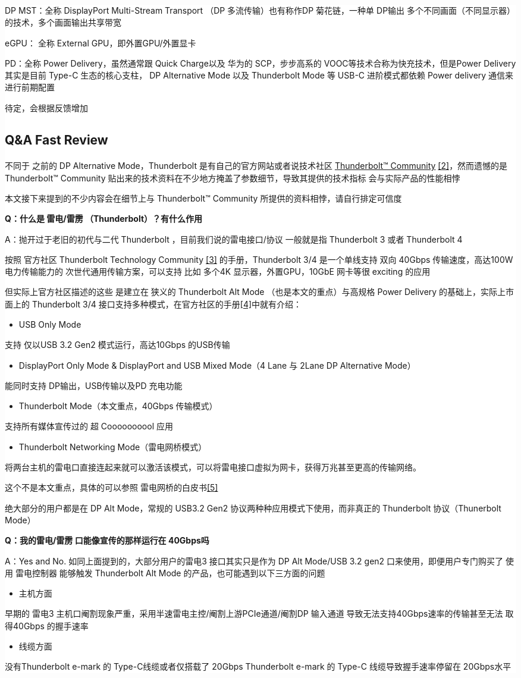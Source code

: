 DP MST：全称 DisplayPort Multi-Stream Transport （DP 多流传输）也有称作DP 菊花链，一种单 DP输出 多个不同画面（不同显示器）的技术，多个画面输出共享带宽

eGPU： 全称 External GPU，即外置GPU/外置显卡

PD：全称 Power Delivery，虽然通常跟 Quick Charge以及 华为的 SCP，步步高系的 VOOC等技术合称为快充技术，但是Power Delivery 其实是目前 Type-C 生态的核心支柱， DP Alternative Mode 以及 Thunderbolt Mode 等 USB-C 进阶模式都依赖 Power delivery 通信来进行前期配置

待定，会根据反馈增加

## Q&A Fast Review

不同于 之前的 DP Alternative Mode，Thunderbolt 是有自己的官方网站或者说技术社区 [Thunderbolt™ Community](https://link.zhihu.com/?target=https%3A//thunderbolttechnology.net/) [[2]](https://zhuanlan.zhihu.com/p/390425571#ref_2)，然而遗憾的是 Thunderbolt™ Community 贴出来的技术资料在不少地方掩盖了参数细节，导致其提供的技术指标 会与实际产品的性能相悖

本文接下来提到的不少内容会在细节上与 Thunderbolt™ Community 所提供的资料相悖，请自行排定可信度

**Q：什么是 雷电/雷雳 （Thunderbolt）？有什么作用**

A：抛开过于老旧的初代与二代 Thunderbolt ，目前我们说的雷电接口/协议 一般就是指 Thunderbolt 3 或者 Thunderbolt 4

按照 官方社区 Thunderbolt Technology Community [[3]](https://zhuanlan.zhihu.com/p/390425571#ref_3) 的手册，Thunderbolt 3/4 是一个单线支持 双向 40Gbps 传输速度，高达100W 电力传输能力的 次世代通用传输方案，可以支持 比如 多个4K 显示器，外置GPU，10GbE 网卡等很 exciting 的应用

但实际上官方社区描述的这些 是建立在 狭义的 Thunderbolt Alt Mode （也是本文的重点）与高规格 Power Delivery 的基础上，实际上市面上的 Thunderbolt 3/4 接口支持多种模式，在官方社区的手册[[4]](https://zhuanlan.zhihu.com/p/390425571#ref_4)中就有介绍：

- USB Only Mode

支持 仅以USB 3.2 Gen2 模式运行，高达10Gbps 的USB传输

- DisplayPort Only Mode & DisplayPort and USB Mixed Mode（4 Lane 与 2Lane DP Alternative Mode）

能同时支持 DP输出，USB传输以及PD 充电功能

- Thunderbolt Mode（本文重点，40Gbps 传输模式）

支持所有媒体宣传过的 超 Coooooooool 应用

- Thunderbolt Networking Mode（雷电网桥模式）

将两台主机的雷电口直接连起来就可以激活该模式，可以将雷电接口虚拟为网卡，获得万兆甚至更高的传输网络。

这个不是本文重点，具体的可以参照 雷电网桥的白皮书[[5]](https://zhuanlan.zhihu.com/p/390425571#ref_5)

绝大部分的用户都是在 DP Alt Mode，常规的 USB3.2 Gen2 协议两种种应用模式下使用，而非真正的 Thunderbolt 协议（Thunerbolt Mode）

**Q：我的雷电/雷雳 口能像宣传的那样运行在 40Gbps吗**

A：Yes and No. 如同上面提到的，大部分用户的雷电3 接口其实只是作为 DP Alt Mode/USB 3.2 gen2 口来使用，即便用户专门购买了 使用 雷电控制器 能够触发 Thunderbolt Alt Mode 的产品，也可能遇到以下三方面的问题

- 主机方面

早期的 雷电3 主机口阉割现象严重，采用半速雷电主控/阉割上游PCIe通道/阉割DP 输入通道 导致无法支持40Gbps速率的传输甚至无法 取得40Gbps 的握手速率

- 线缆方面

没有Thunderbolt e-mark 的 Type-C线缆或者仅搭载了 20Gbps Thunderbolt e-mark 的 Type-C 线缆导致握手速率停留在 20Gbps水平
